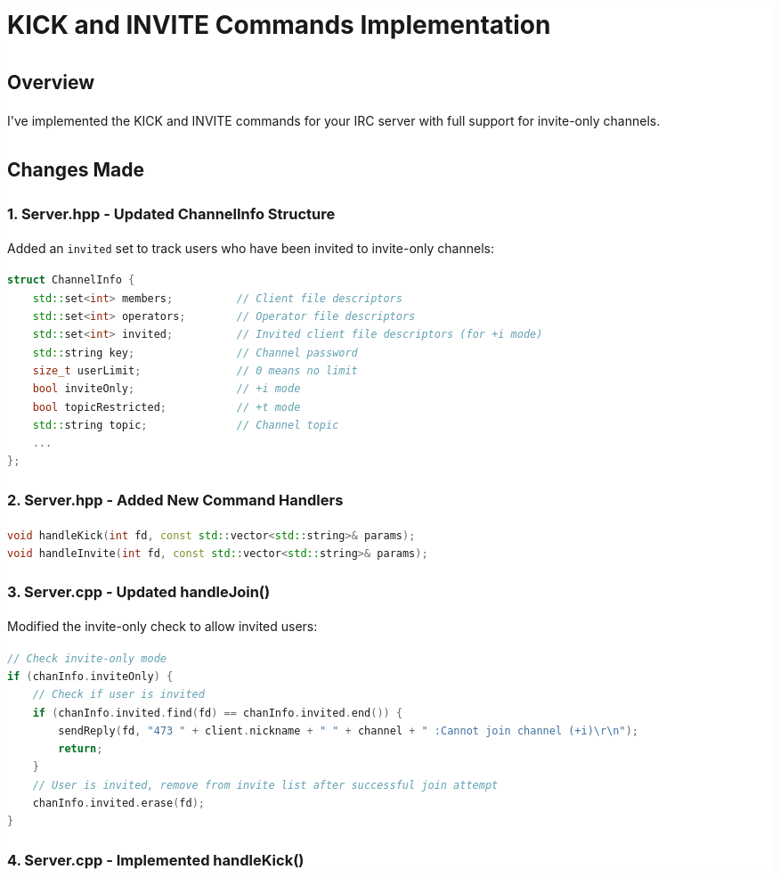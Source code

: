 # KICK and INVITE Commands Implementation

## Overview

I've implemented the KICK and INVITE commands for your IRC server with full support for invite-only channels.

## Changes Made

### 1. Server.hpp - Updated ChannelInfo Structure

Added an `invited` set to track users who have been invited to invite-only channels:

```cpp
struct ChannelInfo {
    std::set<int> members;          // Client file descriptors
    std::set<int> operators;        // Operator file descriptors
    std::set<int> invited;          // Invited client file descriptors (for +i mode)
    std::string key;                // Channel password
    size_t userLimit;               // 0 means no limit
    bool inviteOnly;                // +i mode
    bool topicRestricted;           // +t mode
    std::string topic;              // Channel topic
    ...
};
```

### 2. Server.hpp - Added New Command Handlers

```cpp
void handleKick(int fd, const std::vector<std::string>& params);
void handleInvite(int fd, const std::vector<std::string>& params);
```

### 3. Server.cpp - Updated handleJoin()

Modified the invite-only check to allow invited users:

```cpp
// Check invite-only mode
if (chanInfo.inviteOnly) {
    // Check if user is invited
    if (chanInfo.invited.find(fd) == chanInfo.invited.end()) {
        sendReply(fd, "473 " + client.nickname + " " + channel + " :Cannot join channel (+i)\r\n");
        return;
    }
    // User is invited, remove from invite list after successful join attempt
    chanInfo.invited.erase(fd);
}
```

### 4. Server.cpp - Implemented handleKick()
